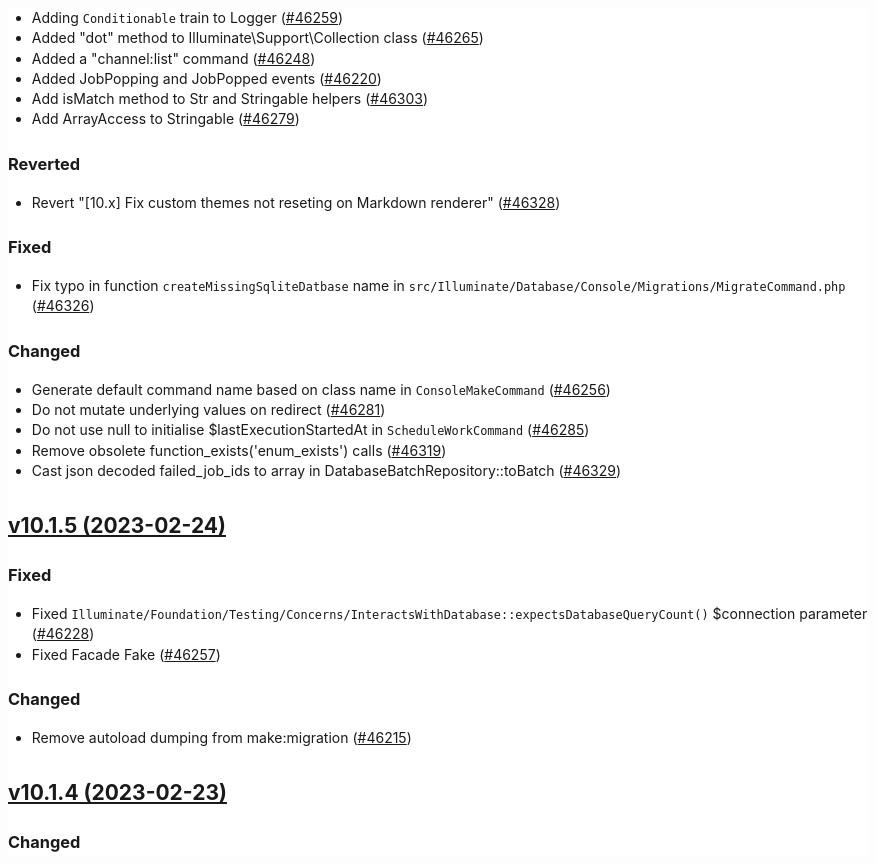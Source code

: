 - Adding `Conditionable` train to Logger ([#46259](https://github.com/laravel/framework/pull/46259))
- Added "dot" method to Illuminate\Support\Collection class ([#46265](https://github.com/laravel/framework/pull/46265))
- Added a "channel:list" command ([#46248](https://github.com/laravel/framework/pull/46248))
- Added JobPopping and JobPopped events ([#46220](https://github.com/laravel/framework/pull/46220))
- Add isMatch method to Str and Stringable helpers ([#46303](https://github.com/laravel/framework/pull/46303))
- Add ArrayAccess to Stringable ([#46279](https://github.com/laravel/framework/pull/46279))

### Reverted

- Revert "[10.x] Fix custom themes not reseting on Markdown renderer" ([#46328](https://github.com/laravel/framework/pull/46328))

### Fixed

- Fix typo in function `createMissingSqliteDatbase` name in `src/Illuminate/Database/Console/Migrations/MigrateCommand.php` ([#46326](https://github.com/laravel/framework/pull/46326))

### Changed

- Generate default command name based on class name in `ConsoleMakeCommand` ([#46256](https://github.com/laravel/framework/pull/46256))
- Do not mutate underlying values on redirect ([#46281](https://github.com/laravel/framework/pull/46281))
- Do not use null to initialise $lastExecutionStartedAt in `ScheduleWorkCommand` ([#46285](https://github.com/laravel/framework/pull/46285))
- Remove obsolete function_exists('enum_exists') calls ([#46319](https://github.com/laravel/framework/pull/46319))
- Cast json decoded failed_job_ids to array in DatabaseBatchRepository::toBatch ([#46329](https://github.com/laravel/framework/pull/46329))

## [v10.1.5 (2023-02-24)](https://github.com/laravel/framework/compare/v10.1.4...v10.1.5)

### Fixed

- Fixed `Illuminate/Foundation/Testing/Concerns/InteractsWithDatabase::expectsDatabaseQueryCount()` $connection parameter ([#46228](https://github.com/laravel/framework/pull/46228))
- Fixed Facade Fake ([#46257](https://github.com/laravel/framework/pull/46257))

### Changed

- Remove autoload dumping from make:migration ([#46215](https://github.com/laravel/framework/pull/46215))

## [v10.1.4 (2023-02-23)](https://github.com/laravel/framework/compare/v10.1.3...v10.1.4)

### Changed
